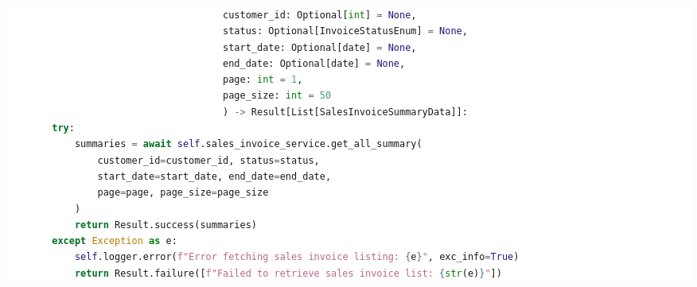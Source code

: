 ```python
                                      customer_id: Optional[int] = None,
                                      status: Optional[InvoiceStatusEnum] = None, 
                                      start_date: Optional[date] = None, 
                                      end_date: Optional[date] = None,
                                      page: int = 1, 
                                      page_size: int = 50
                                      ) -> Result[List[SalesInvoiceSummaryData]]:
        try:
            summaries = await self.sales_invoice_service.get_all_summary(
                customer_id=customer_id, status=status,
                start_date=start_date, end_date=end_date,
                page=page, page_size=page_size
            )
            return Result.success(summaries)
        except Exception as e:
            self.logger.error(f"Error fetching sales invoice listing: {e}", exc_info=True)
            return Result.failure([f"Failed to retrieve sales invoice list: {str(e)}"])

```
